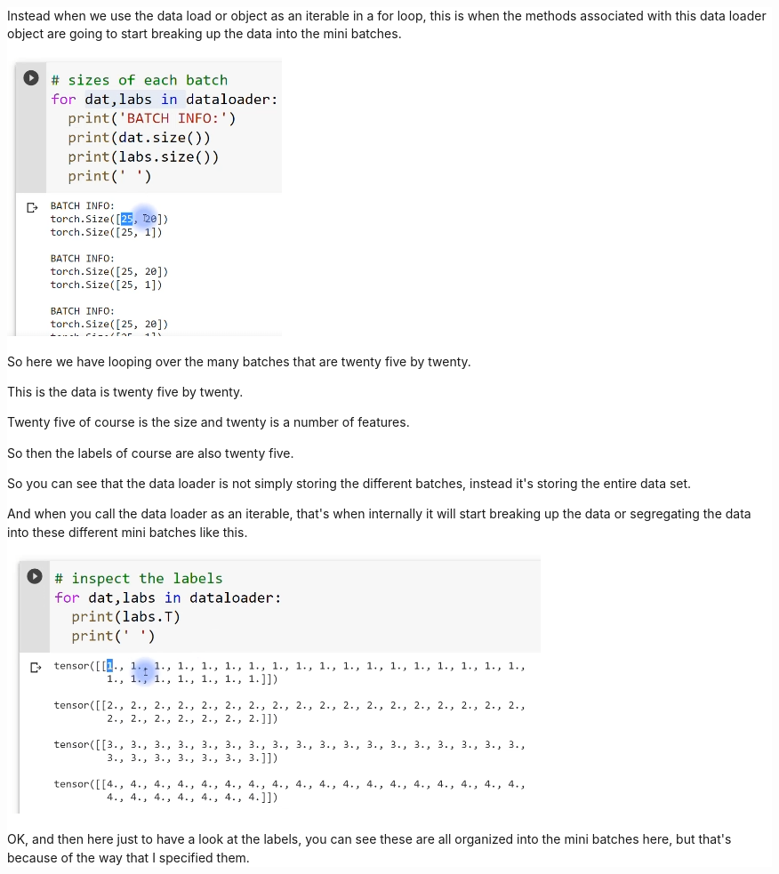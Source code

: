 Instead when we use the data load or object as an iterable in a for loop, this is when the methods associated with this data loader object are going to start breaking up the data into the mini batches.

![](.md/README3.md/2023-07-23-07-41-57.png)

So here we have looping over the many batches that are twenty five by twenty.

This is the data is twenty five by twenty.

Twenty five of course is the size and twenty is a number of features.

So then the labels of course are also twenty five.

So you can see that the data loader is not simply storing the different batches, instead it's storing the entire data set.

And when you call the data loader as an iterable, that's when internally it will start breaking up the data or segregating the data into these different mini batches like this.

![](.md/README3.md/2023-07-23-07-42-40.png)

OK, and then here just to have a look at the labels, you can see these are all organized into the mini batches here, but that's because of the way that I specified them.
